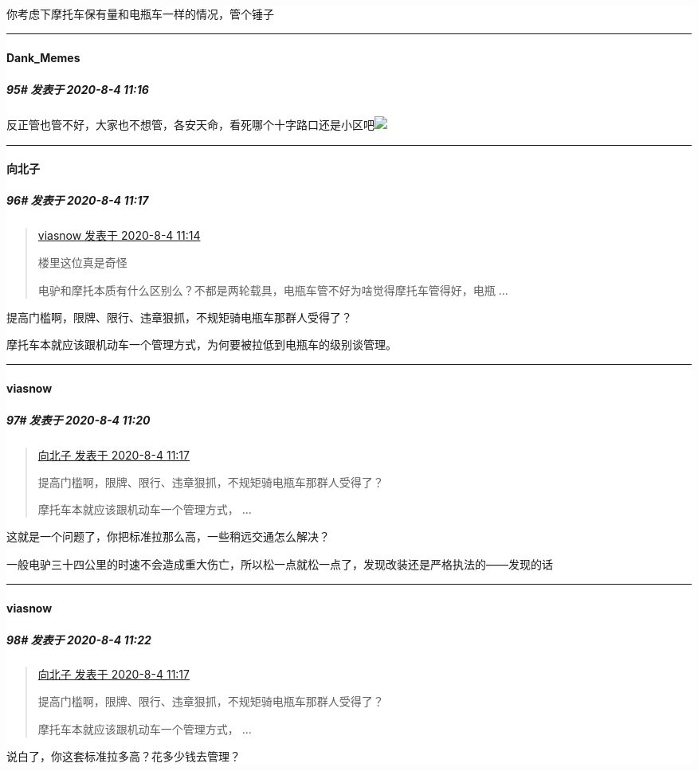 你考虑下摩托车保有量和电瓶车一样的情况，管个锤子


-----

####  Dank_Memes  
##### 95#       发表于 2020-8-4 11:16


反正管也管不好，大家也不想管，各安天命，看死哪个十字路口还是小区吧<img src="https://static.saraba1st.com/image/smiley/face2017/037.png" referrerpolicy="no-referrer">


-----

####  向北子  
##### 96#       发表于 2020-8-4 11:17


<blockquote><a href="httphttps://bbs.saraba1st.com/2b/forum.php?mod=redirect&amp;goto=findpost&amp;pid=48312810&amp;ptid=1952942" target="_blank">viasnow 发表于 2020-8-4 11:14</a>

楼里这位真是奇怪

电驴和摩托本质有什么区别么？不都是两轮载具，电瓶车管不好为啥觉得摩托车管得好，电瓶 ...</blockquote>
提高门槛啊，限牌、限行、违章狠抓，不规矩骑电瓶车那群人受得了？

摩托车本就应该跟机动车一个管理方式，为何要被拉低到电瓶车的级别谈管理。


-----

####  viasnow  
##### 97#       发表于 2020-8-4 11:20


<blockquote><a href="httphttps://bbs.saraba1st.com/2b/forum.php?mod=redirect&amp;goto=findpost&amp;pid=48312843&amp;ptid=1952942" target="_blank">向北子 发表于 2020-8-4 11:17</a>

提高门槛啊，限牌、限行、违章狠抓，不规矩骑电瓶车那群人受得了？

摩托车本就应该跟机动车一个管理方式， ...</blockquote>
这就是一个问题了，你把标准拉那么高，一些稍远交通怎么解决？

一般电驴三十四公里的时速不会造成重大伤亡，所以松一点就松一点了，发现改装还是严格执法的——发现的话


-----

####  viasnow  
##### 98#       发表于 2020-8-4 11:22


<blockquote><a href="httphttps://bbs.saraba1st.com/2b/forum.php?mod=redirect&amp;goto=findpost&amp;pid=48312843&amp;ptid=1952942" target="_blank">向北子 发表于 2020-8-4 11:17</a>

提高门槛啊，限牌、限行、违章狠抓，不规矩骑电瓶车那群人受得了？

摩托车本就应该跟机动车一个管理方式， ...</blockquote>
说白了，你这套标准拉多高？花多少钱去管理？

